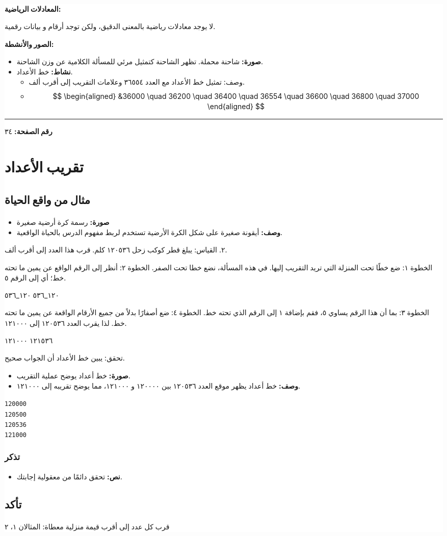 **المعادلات الرياضية:**

لا يوجد معادلات رياضية بالمعنى الدقيق، ولكن توجد أرقام و بيانات رقمية.

**الصور والأنشطة:**

*   **صورة:** شاحنة محملة. تظهر الشاحنة كتمثيل مرئي للمسألة الكلامية عن وزن الشاحنة.
*   **نشاط:** خط الأعداد.
    *   وصف: تمثيل خط الأعداد مع العدد ٣٦٥٥٤ وعلامات التقريب إلى أقرب ألف.
    *   $$
    \begin{aligned}
    &36000 \quad 36200 \quad 36400 \quad 36554 \quad 36600 \quad 36800 \quad 37000
    \end{aligned}
    $$

---

**رقم الصفحة:** ٣٤

# تقريب الأعداد
## مثال من واقع الحياة

- **صورة:** رسمة كرة أرضية صغيرة
- **وصف:** أيقونة صغيرة على شكل الكرة الأرضية تستخدم لربط مفهوم الدرس بالحياة الواقعية.

٢. القياس: يبلغ قطر كوكب زحل ١٢٠٥٣٦ كلم. قرب هذا العدد إلى أقرب ألف.

الخطوة ١: ضع خطًا تحت المنزلة التي تريد التقريب إليها. في هذه المسألة، نضع خطا تحت الصفر.
الخطوة ٢: أنظر إلى الرقم الواقع عن يمين ما تحته خط؛ أي إلى الرقم ٥.

١٢٠_٥٣٦
١٢٠_٥٣٦

الخطوة ٣: بما أن هذا الرقم يساوي ٥، فقم بإضافة ١ إلى الرقم الذي تحته خط.
الخطوة ٤: ضع أصفارًا بدلاً من جميع الأرقام الواقعة عن يمين ما تحته خط.
لذا يقرب العدد ١٢٠٥٣٦ إلى ١٢١٠٠٠.

١٢١٥٣٦
١٢١٠٠٠

تحقق: يبين خط الأعداد أن الجواب صحيح.

- **صورة:** خط أعداد يوضح عملية التقريب.
- **وصف:** خط أعداد يظهر موقع العدد ١٢٠٥٣٦ بين ١٢٠٠٠٠ و ١٢١٠٠٠، مما يوضح تقريبه إلى ١٢١٠٠٠.

```latex
120000
120500
120536
121000
```

### تذكر
- **نص:** تحقق دائمًا من معقولية إجابتك.

## تأكد
قرب كل عدد إلى أقرب قيمة منزلية معطاة: المثالان ١، ٢
